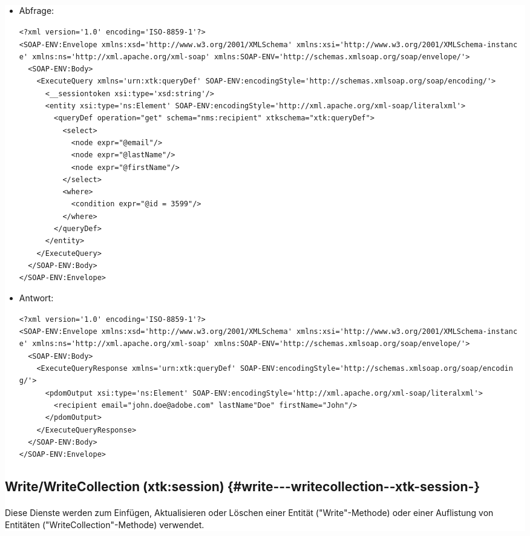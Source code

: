 * Abfrage:

   ```
   <?xml version='1.0' encoding='ISO-8859-1'?>
   <SOAP-ENV:Envelope xmlns:xsd='http://www.w3.org/2001/XMLSchema' xmlns:xsi='http://www.w3.org/2001/XMLSchema-instance' xmlns:ns='http://xml.apache.org/xml-soap' xmlns:SOAP-ENV='http://schemas.xmlsoap.org/soap/envelope/'>
     <SOAP-ENV:Body>
       <ExecuteQuery xmlns='urn:xtk:queryDef' SOAP-ENV:encodingStyle='http://schemas.xmlsoap.org/soap/encoding/'>
         <__sessiontoken xsi:type='xsd:string'/>
         <entity xsi:type='ns:Element' SOAP-ENV:encodingStyle='http://xml.apache.org/xml-soap/literalxml'>
           <queryDef operation="get" schema="nms:recipient" xtkschema="xtk:queryDef">
             <select>
               <node expr="@email"/>
               <node expr="@lastName"/>
               <node expr="@firstName"/>
             </select>
             <where>
               <condition expr="@id = 3599"/>
             </where>
           </queryDef>
         </entity>
       </ExecuteQuery>
     </SOAP-ENV:Body>
   </SOAP-ENV:Envelope>
   ```

* Antwort:

   ```
   <?xml version='1.0' encoding='ISO-8859-1'?>
   <SOAP-ENV:Envelope xmlns:xsd='http://www.w3.org/2001/XMLSchema' xmlns:xsi='http://www.w3.org/2001/XMLSchema-instance' xmlns:ns='http://xml.apache.org/xml-soap' xmlns:SOAP-ENV='http://schemas.xmlsoap.org/soap/envelope/'>
     <SOAP-ENV:Body>
       <ExecuteQueryResponse xmlns='urn:xtk:queryDef' SOAP-ENV:encodingStyle='http://schemas.xmlsoap.org/soap/encoding/'>
         <pdomOutput xsi:type='ns:Element' SOAP-ENV:encodingStyle='http://xml.apache.org/xml-soap/literalxml'>
           <recipient email="john.doe@adobe.com" lastName"Doe" firstName="John"/>
         </pdomOutput>
       </ExecuteQueryResponse>
     </SOAP-ENV:Body>
   </SOAP-ENV:Envelope>
   ```

## Write/WriteCollection (xtk:session) {#write---writecollection--xtk-session-}

Diese Dienste werden zum Einfügen, Aktualisieren oder Löschen einer Entität (&quot;Write&quot;-Methode) oder einer Auflistung von Entitäten (&quot;WriteCollection&quot;-Methode) verwendet.

